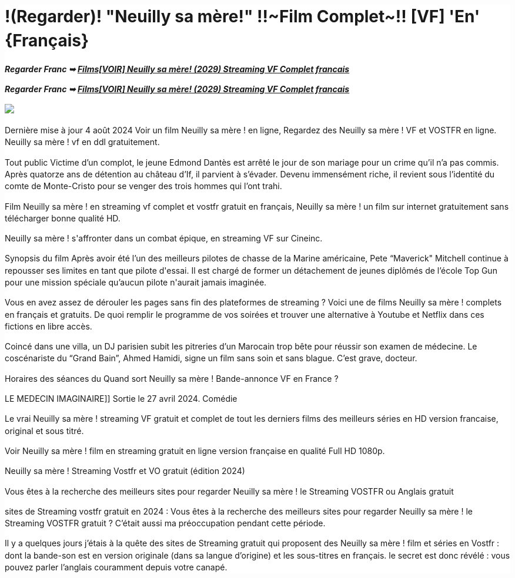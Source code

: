 <H1>!(Regarder)! "Neuilly sa mère!" !!~Film Complet~!! [VF] 'En' {Français} </H1>

<p><b><I>Regarder Franc ➥ <a href="https://hutagon.com/movie/26691/neuilly-sa-mere" rel="noopener">Films[VOIR] Neuilly sa mère! (2029) Streaming VF Complet francais</a></I></b></p>

<p><b><I>Regarder Franc ➥ <a href="https://hutagon.com/movie/26691/neuilly-sa-mere" rel="noopener">Films[VOIR] Neuilly sa mère! (2029) Streaming VF Complet francais</a></I></b></p>

<img src="https://fusion.molotov.tv/arts/i/446x588/Ch8SHQoUVkUzpgpgJf4x0kBuJPCBdn7TwpISA2pwZxgB/jpg" />

Dernière mise à jour 4 août 2024
Voir un film Neuilly sa mère ! en ligne, Regardez des Neuilly sa mère ! VF et VOSTFR en ligne. Neuilly sa mère ! vf en ddl gratuitement.

Tout public Victime d’un complot, le jeune Edmond Dantès est arrêté le jour de son mariage pour un crime qu’il n’a pas commis. Après quatorze ans de détention au château d’If, il parvient à s’évader. Devenu immensément riche, il revient sous l’identité du comte de Monte-Cristo pour se venger des trois hommes qui l’ont trahi.

Film Neuilly sa mère ! en streaming vf complet et vostfr gratuit en français, Neuilly sa mère ! un film sur internet gratuitement sans télécharger bonne qualité HD.

Neuilly sa mère ! s'affronter dans un combat épique, en streaming VF sur Cineinc.

Synopsis du film Après avoir été l’un des meilleurs pilotes de chasse de la Marine américaine, Pete “Maverick" Mitchell continue à repousser ses limites en tant que pilote d'essai. Il est chargé de former un détachement de jeunes diplômés de l’école Top Gun pour une mission spéciale qu’aucun pilote n'aurait jamais imaginée.

Vous en avez assez de dérouler les pages sans fin des plateformes de streaming ? Voici une de films Neuilly sa mère ! complets en français et gratuits. De quoi remplir le programme de vos soirées et trouver une alternative à Youtube et Netflix dans ces fictions en libre accès.

Coincé dans une villa, un DJ parisien subit les pitreries d’un Marocain trop bête pour réussir son examen de médecine. Le coscénariste du “Grand Bain”, Ahmed Hamidi, signe un film sans soin et sans blague. C’est grave, docteur.

Horaires des séances du Quand sort Neuilly sa mère ! Bande-annonce VF en France ?

LE MEDECIN IMAGINAIRE]] Sortie le 27 avril 2024. Comédie

Le vrai Neuilly sa mère ! streaming VF gratuit et complet de tout les derniers films des meilleurs séries en HD version francaise, original et sous titré.

Voir Neuilly sa mère ! film en streaming gratuit en ligne version française en qualité Full HD 1080p.

Neuilly sa mère ! Streaming Vostfr et VO gratuit (édition 2024)

Vous êtes à la recherche des meilleurs sites pour regarder Neuilly sa mère ! le Streaming VOSTFR ou Anglais gratuit

sites de Streaming vostfr gratuit en 2024 : Vous êtes à la recherche des meilleurs sites pour regarder Neuilly sa mère ! le Streaming VOSTFR gratuit ? C’était aussi ma préoccupation pendant cette période.

Il y a quelques jours j’étais à la quête des sites de Streaming gratuit qui proposent des Neuilly sa mère ! film et séries en Vostfr : dont la bande-son est en version originale (dans sa langue d’origine) et les sous-titres en français. le secret est donc révélé : vous pouvez parler l’anglais couramment depuis votre canapé.
